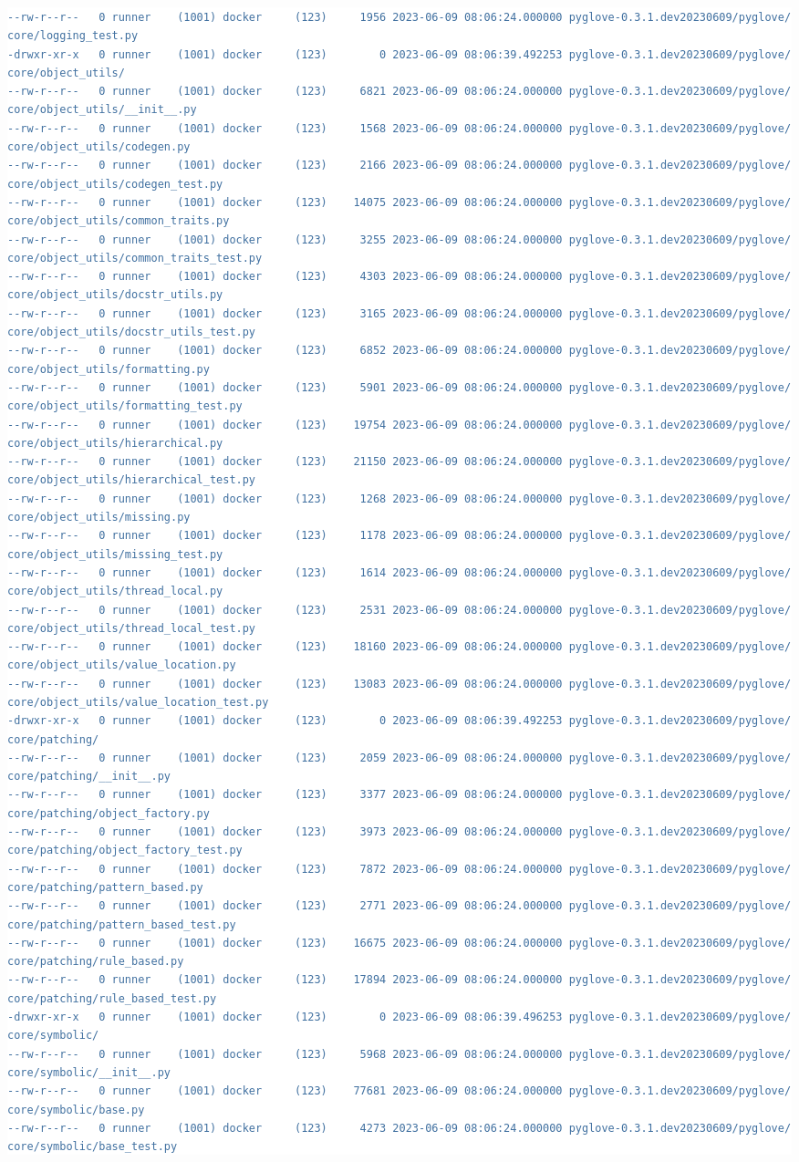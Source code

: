 ```diff
--rw-r--r--   0 runner    (1001) docker     (123)     1956 2023-06-09 08:06:24.000000 pyglove-0.3.1.dev20230609/pyglove/core/logging_test.py
-drwxr-xr-x   0 runner    (1001) docker     (123)        0 2023-06-09 08:06:39.492253 pyglove-0.3.1.dev20230609/pyglove/core/object_utils/
--rw-r--r--   0 runner    (1001) docker     (123)     6821 2023-06-09 08:06:24.000000 pyglove-0.3.1.dev20230609/pyglove/core/object_utils/__init__.py
--rw-r--r--   0 runner    (1001) docker     (123)     1568 2023-06-09 08:06:24.000000 pyglove-0.3.1.dev20230609/pyglove/core/object_utils/codegen.py
--rw-r--r--   0 runner    (1001) docker     (123)     2166 2023-06-09 08:06:24.000000 pyglove-0.3.1.dev20230609/pyglove/core/object_utils/codegen_test.py
--rw-r--r--   0 runner    (1001) docker     (123)    14075 2023-06-09 08:06:24.000000 pyglove-0.3.1.dev20230609/pyglove/core/object_utils/common_traits.py
--rw-r--r--   0 runner    (1001) docker     (123)     3255 2023-06-09 08:06:24.000000 pyglove-0.3.1.dev20230609/pyglove/core/object_utils/common_traits_test.py
--rw-r--r--   0 runner    (1001) docker     (123)     4303 2023-06-09 08:06:24.000000 pyglove-0.3.1.dev20230609/pyglove/core/object_utils/docstr_utils.py
--rw-r--r--   0 runner    (1001) docker     (123)     3165 2023-06-09 08:06:24.000000 pyglove-0.3.1.dev20230609/pyglove/core/object_utils/docstr_utils_test.py
--rw-r--r--   0 runner    (1001) docker     (123)     6852 2023-06-09 08:06:24.000000 pyglove-0.3.1.dev20230609/pyglove/core/object_utils/formatting.py
--rw-r--r--   0 runner    (1001) docker     (123)     5901 2023-06-09 08:06:24.000000 pyglove-0.3.1.dev20230609/pyglove/core/object_utils/formatting_test.py
--rw-r--r--   0 runner    (1001) docker     (123)    19754 2023-06-09 08:06:24.000000 pyglove-0.3.1.dev20230609/pyglove/core/object_utils/hierarchical.py
--rw-r--r--   0 runner    (1001) docker     (123)    21150 2023-06-09 08:06:24.000000 pyglove-0.3.1.dev20230609/pyglove/core/object_utils/hierarchical_test.py
--rw-r--r--   0 runner    (1001) docker     (123)     1268 2023-06-09 08:06:24.000000 pyglove-0.3.1.dev20230609/pyglove/core/object_utils/missing.py
--rw-r--r--   0 runner    (1001) docker     (123)     1178 2023-06-09 08:06:24.000000 pyglove-0.3.1.dev20230609/pyglove/core/object_utils/missing_test.py
--rw-r--r--   0 runner    (1001) docker     (123)     1614 2023-06-09 08:06:24.000000 pyglove-0.3.1.dev20230609/pyglove/core/object_utils/thread_local.py
--rw-r--r--   0 runner    (1001) docker     (123)     2531 2023-06-09 08:06:24.000000 pyglove-0.3.1.dev20230609/pyglove/core/object_utils/thread_local_test.py
--rw-r--r--   0 runner    (1001) docker     (123)    18160 2023-06-09 08:06:24.000000 pyglove-0.3.1.dev20230609/pyglove/core/object_utils/value_location.py
--rw-r--r--   0 runner    (1001) docker     (123)    13083 2023-06-09 08:06:24.000000 pyglove-0.3.1.dev20230609/pyglove/core/object_utils/value_location_test.py
-drwxr-xr-x   0 runner    (1001) docker     (123)        0 2023-06-09 08:06:39.492253 pyglove-0.3.1.dev20230609/pyglove/core/patching/
--rw-r--r--   0 runner    (1001) docker     (123)     2059 2023-06-09 08:06:24.000000 pyglove-0.3.1.dev20230609/pyglove/core/patching/__init__.py
--rw-r--r--   0 runner    (1001) docker     (123)     3377 2023-06-09 08:06:24.000000 pyglove-0.3.1.dev20230609/pyglove/core/patching/object_factory.py
--rw-r--r--   0 runner    (1001) docker     (123)     3973 2023-06-09 08:06:24.000000 pyglove-0.3.1.dev20230609/pyglove/core/patching/object_factory_test.py
--rw-r--r--   0 runner    (1001) docker     (123)     7872 2023-06-09 08:06:24.000000 pyglove-0.3.1.dev20230609/pyglove/core/patching/pattern_based.py
--rw-r--r--   0 runner    (1001) docker     (123)     2771 2023-06-09 08:06:24.000000 pyglove-0.3.1.dev20230609/pyglove/core/patching/pattern_based_test.py
--rw-r--r--   0 runner    (1001) docker     (123)    16675 2023-06-09 08:06:24.000000 pyglove-0.3.1.dev20230609/pyglove/core/patching/rule_based.py
--rw-r--r--   0 runner    (1001) docker     (123)    17894 2023-06-09 08:06:24.000000 pyglove-0.3.1.dev20230609/pyglove/core/patching/rule_based_test.py
-drwxr-xr-x   0 runner    (1001) docker     (123)        0 2023-06-09 08:06:39.496253 pyglove-0.3.1.dev20230609/pyglove/core/symbolic/
--rw-r--r--   0 runner    (1001) docker     (123)     5968 2023-06-09 08:06:24.000000 pyglove-0.3.1.dev20230609/pyglove/core/symbolic/__init__.py
--rw-r--r--   0 runner    (1001) docker     (123)    77681 2023-06-09 08:06:24.000000 pyglove-0.3.1.dev20230609/pyglove/core/symbolic/base.py
--rw-r--r--   0 runner    (1001) docker     (123)     4273 2023-06-09 08:06:24.000000 pyglove-0.3.1.dev20230609/pyglove/core/symbolic/base_test.py
```